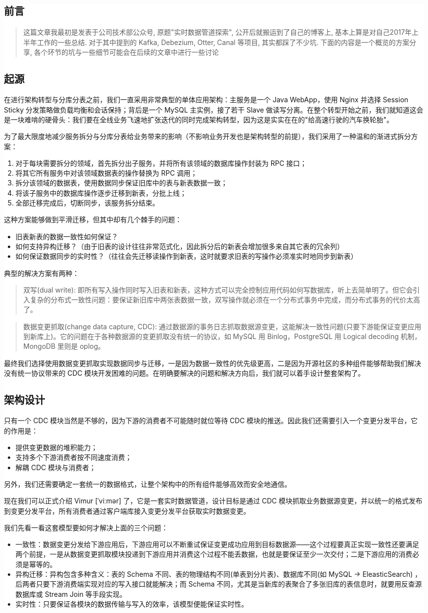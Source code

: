 ## 前言

> 这篇文章我最初是发表于公司技术部公众号, 原题"实时数据管道探索", 公开后就搬运到了自己的博客上, 基本上算是对自己2017年上半年工作的一些总结. 对于其中提到的 Kafka, Debezium, Otter, Canal 等项目, 其实都踩了不少坑. 下面的内容是一个概览的方案分享, 各个环节的坑与一些细节可能会在后续的文章中进行一些讨论

## 起源

在进行架构转型与分库分表之前，我们一直采用非常典型的单体应用架构：主服务是一个 Java WebApp，使用 Nginx 并选择 Session Sticky 分发策略做负载均衡和会话保持；背后是一个 MySQL 主实例，接了若干 Slave 做读写分离。在整个转型开始之前，我们就知道这会是一块难啃的硬骨头：我们要在全线业务飞速地扩张迭代的同时完成架构转型，因为这是实实在在的"给高速行驶的汽车换轮胎"。

为了最大限度地减少服务拆分与分库分表给业务带来的影响（不影响业务开发也是架构转型的前提），我们采用了一种温和的渐进式拆分方案：

1. 对于每块需要拆分的领域，首先拆分出子服务，并将所有该领域的数据库操作封装为 RPC 接口；
2. 将其它所有服务中对该领域数据表的操作替换为 RPC 调用；
3. 拆分该领域的数据表，使用数据同步保证旧库中的表与新表数据一致；
4. 将该子服务中的数据库操作逐步迁移到新表，分批上线；
5. 全部迁移完成后，切断同步，该服务拆分结束。

这种方案能够做到平滑迁移，但其中却有几个棘手的问题：

- 旧表新表的数据一致性如何保证？
- 如何支持异构迁移？（由于旧表的设计往往非常范式化，因此拆分后的新表会增加很多来自其它表的冗余列）
- 如何保证数据同步的实时性？（往往会先迁移读操作到新表，这时就要求旧表的写操作必须准实时地同步到新表）

典型的解决方案有两种：

> 双写(dual write): 即所有写入操作同时写入旧表和新表，这种方式可以完全控制应用代码如何写数据库，听上去简单明了。但它会引入复杂的分布式一致性问题：要保证新旧库中两张表数据一致，双写操作就必须在一个分布式事务中完成，而分布式事务的代价太高了。

> 数据变更抓取(change data capture, CDC): 通过数据源的事务日志抓取数据源变更，这能解决一致性问题(只要下游能保证变更应用到新库上)。它的问题在于各种数据源的变更抓取没有统一的协议，如 MySQL 用 Binlog，PostgreSQL 用 Logical decoding 机制，MongoDB 里则是 oplog。

最终我们选择使用数据变更抓取实现数据同步与迁移，一是因为数据一致性的优先级更高，二是因为开源社区的多种组件能够帮助我们解决没有统一协议带来的 CDC 模块开发困难的问题。在明确要解决的问题和解决方向后，我们就可以着手设计整套架构了。

## 架构设计

只有一个 CDC 模块当然是不够的，因为下游的消费者不可能随时就位等待 CDC 模块的推送。因此我们还需要引入一个变更分发平台，它的作用是：

- 提供变更数据的堆积能力；
- 支持多个下游消费者按不同速度消费；
- 解耦 CDC 模块与消费者；

另外，我们还需要确定一套统一的数据格式，让整个架构中的所有组件能够高效而安全地通信。

现在我们可以正式介绍 Vimur [ˈviːmər] 了，它是一套实时数据管道，设计目标是通过 CDC 模块抓取业务数据源变更，并以统一的格式发布到变更分发平台，所有消费者通过客户端库接入变更分发平台获取实时数据变更。

我们先看一看这套模型要如何才解决上面的三个问题：

- 一致性：数据变更分发给下游应用后，下游应用可以不断重试保证变更成功应用到目标数据源——这个过程要真正实现一致性还要满足两个前提，一是从数据变更抓取模块投递到下游应用并消费这个过程不能丢数据，也就是要保证至少一次交付；二是下游应用的消费必须是幂等的。
- 异构迁移：异构包含多种含义：表的 Schema 不同、表的物理结构不同(单表到分片表)、数据库不同(如 MySQL -> EleasticSearch) ，后两者只要下游消费端实现对应的写入接口就能解决；而 Schema 不同，尤其是当新库的表聚合了多张旧库的表信息时，就要用反查源数据库或 Stream Join 等手段实现。
- 实时性：只要保证各模块的数据传输与写入的效率，该模型便能保证实时性。
